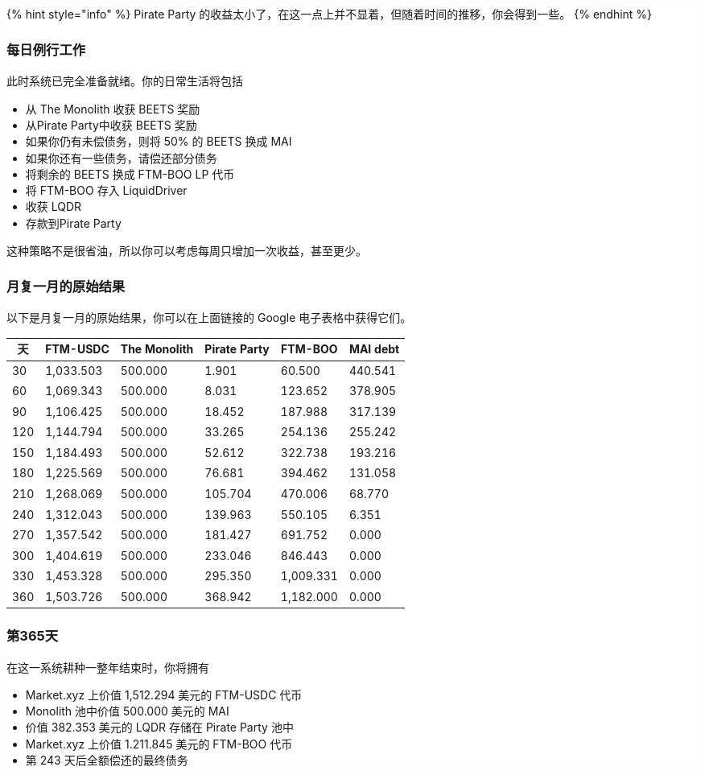 {% hint style="info" %}
Pirate Party 的收益太小了，在这一点上并不显着，但随着时间的推移，你会得到一些。
{% endhint %}

### 每日例行工作

此时系统已完全准备就绪。你的日常生活将包括

* 从 The Monolith 收获 BEETS 奖励
* 从Pirate Party中收获 BEETS 奖励
* 如果你仍有未偿债务，则将 50% 的 BEETS 换成 MAI
* 如果你还有一些债务，请偿还部分债务
* 将剩余的 BEETS 换成 FTM-BOO LP 代币
* 将 FTM-BOO 存入 LiquidDriver
* 收获 LQDR
* 存款到Pirate Party

这种策略不是很省油，所以你可以考虑每周只增加一次收益，甚至更少。

### 月复一月的原始结果

以下是月复一月的原始结果，你可以在上面链接的 Google 电子表格中获得它们。

| 天   | FTM-USDC  | The Monolith | Pirate Party | FTM-BOO   | MAI debt |
| --- | --------- | ------------ | ------------ | --------- | -------- |
| 30  | 1,033.503 | 500.000      | 1.901        | 60.500    | 440.541  |
| 60  | 1,069.343 | 500.000      | 8.031        | 123.652   | 378.905  |
| 90  | 1,106.425 | 500.000      | 18.452       | 187.988   | 317.139  |
| 120 | 1,144.794 | 500.000      | 33.265       | 254.136   | 255.242  |
| 150 | 1,184.493 | 500.000      | 52.612       | 322.738   | 193.216  |
| 180 | 1,225.569 | 500.000      | 76.681       | 394.462   | 131.058  |
| 210 | 1,268.069 | 500.000      | 105.704      | 470.006   | 68.770   |
| 240 | 1,312.043 | 500.000      | 139.963      | 550.105   | 6.351    |
| 270 | 1,357.542 | 500.000      | 181.427      | 691.752   | 0.000    |
| 300 | 1,404.619 | 500.000      | 233.046      | 846.443   | 0.000    |
| 330 | 1,453.328 | 500.000      | 295.350      | 1,009.331 | 0.000    |
| 360 | 1,503.726 | 500.000      | 368.942      | 1,182.000 | 0.000    |

### 第365天

在这一系统耕种一整年结束时，你将拥有

* Market.xyz 上价值 1,512.294 美元的 FTM-USDC 代币
* Monolith 池中价值 500.000 美元的 MAI
* 价值 382.353 美元的 LQDR 存储在 Pirate Party 池中
* Market.xyz 上价值 1.211.845 美元的 FTM-BOO 代币
* 第 243 天后全额偿还的最终债务
